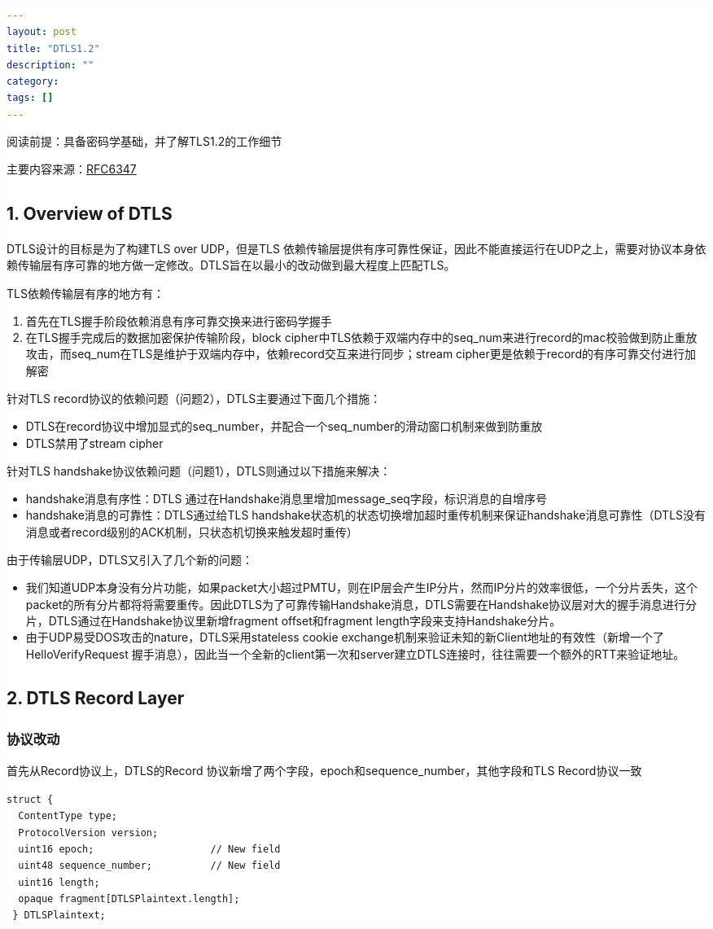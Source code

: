 ```yaml
---
layout: post
title: "DTLS1.2"
description: ""
category: 
tags: []
---
```


阅读前提：具备密码学基础，并了解TLS1.2的工作细节

主要内容来源：[RFC6347]([https://datatracker.ietf.org/doc/html/rfc6347](https://datatracker.ietf.org/doc/html/rfc6347))

## 1. Overview of DTLS

DTLS设计的目标是为了构建TLS over UDP，但是TLS 依赖传输层提供有序可靠性保证，因此不能直接运行在UDP之上，需要对协议本身依赖传输层有序可靠的地方做一定修改。DTLS旨在以最小的改动做到最大程度上匹配TLS。

TLS依赖传输层有序的地方有：

1. 首先在TLS握手阶段依赖消息有序可靠交换来进行密码学握手
2. 在TLS握手完成后的数据加密保护传输阶段，block cipher中TLS依赖于双端内存中的seq_num来进行record的mac校验做到防止重放攻击，而seq_num在TLS是维护于双端内存中，依赖record交互来进行同步；stream cipher更是依赖于record的有序可靠交付进行加解密



针对TLS record协议的依赖问题（问题2），DTLS主要通过下面几个措施：

- DTLS在record协议中增加显式的seq_number，并配合一个seq_number的滑动窗口机制来做到防重放
- DTLS禁用了stream cipher

针对TLS handshake协议依赖问题（问题1），DTLS则通过以下措施来解决：

- handshake消息有序性：DTLS 通过在Handshake消息里增加message_seq字段，标识消息的自增序号
- handshake消息的可靠性：DTLS通过给TLS handshake状态机的状态切换增加超时重传机制来保证handshake消息可靠性（DTLS没有消息或者record级别的ACK机制，只状态机切换来触发超时重传）

由于传输层UDP，DTLS又引入了几个新的问题：

- 我们知道UDP本身没有分片功能，如果packet大小超过PMTU，则在IP层会产生IP分片，然而IP分片的效率很低，一个分片丢失，这个packet的所有分片都将将需要重传。因此DTLS为了可靠传输Handshake消息，DTLS需要在Handshake协议层对大的握手消息进行分片，DTLS通过在Handshake协议里新增fragment offset和fragment length字段来支持Handshake分片。
- 由于UDP易受DOS攻击的nature，DTLS采用stateless cookie  exchange机制来验证未知的新Client地址的有效性（新增一个了HelloVerifyRequest 握手消息），因此当一个全新的client第一次和server建立DTLS连接时，往往需要一个额外的RTT来验证地址。



## 2. DTLS  Record  Layer

### 协议改动

首先从Record协议上，DTLS的Record 协议新增了两个字段，epoch和sequence_number，其他字段和TLS Record协议一致

```
struct {            
  ContentType type;            
  ProtocolVersion version;            
  uint16 epoch;                    // New field
  uint48 sequence_number;          // New field
  uint16 length;            
  opaque fragment[DTLSPlaintext.length];          
 } DTLSPlaintext;
```
